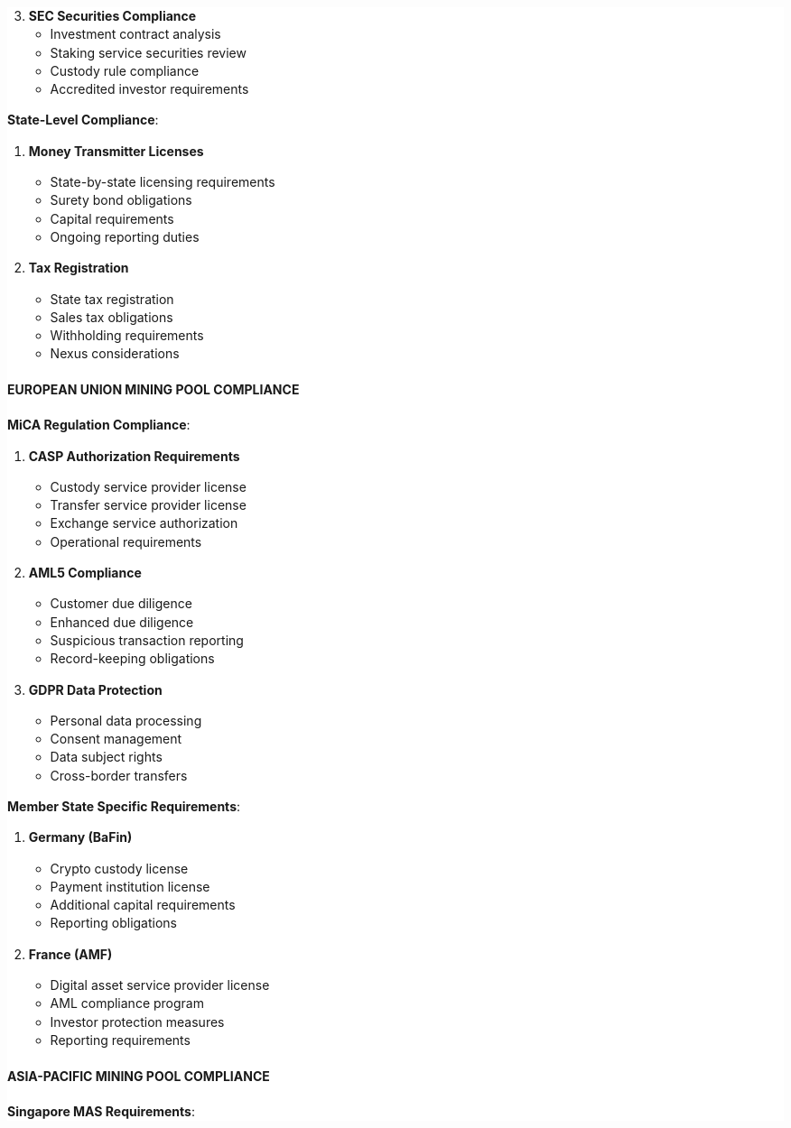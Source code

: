 3. **SEC Securities Compliance**
   - Investment contract analysis
   - Staking service securities review
   - Custody rule compliance
   - Accredited investor requirements

**State-Level Compliance**:
1. **Money Transmitter Licenses**
   - State-by-state licensing requirements
   - Surety bond obligations
   - Capital requirements
   - Ongoing reporting duties

2. **Tax Registration**
   - State tax registration
   - Sales tax obligations
   - Withholding requirements
   - Nexus considerations

#### EUROPEAN UNION MINING POOL COMPLIANCE
**MiCA Regulation Compliance**:

1. **CASP Authorization Requirements**
   - Custody service provider license
   - Transfer service provider license
   - Exchange service authorization
   - Operational requirements

2. **AML5 Compliance**
   - Customer due diligence
   - Enhanced due diligence
   - Suspicious transaction reporting
   - Record-keeping obligations

3. **GDPR Data Protection**
   - Personal data processing
   - Consent management
   - Data subject rights
   - Cross-border transfers

**Member State Specific Requirements**:
1. **Germany (BaFin)**
   - Crypto custody license
   - Payment institution license
   - Additional capital requirements
   - Reporting obligations

2. **France (AMF)**
   - Digital asset service provider license
   - AML compliance program
   - Investor protection measures
   - Reporting requirements

#### ASIA-PACIFIC MINING POOL COMPLIANCE
**Singapore MAS Requirements**:
